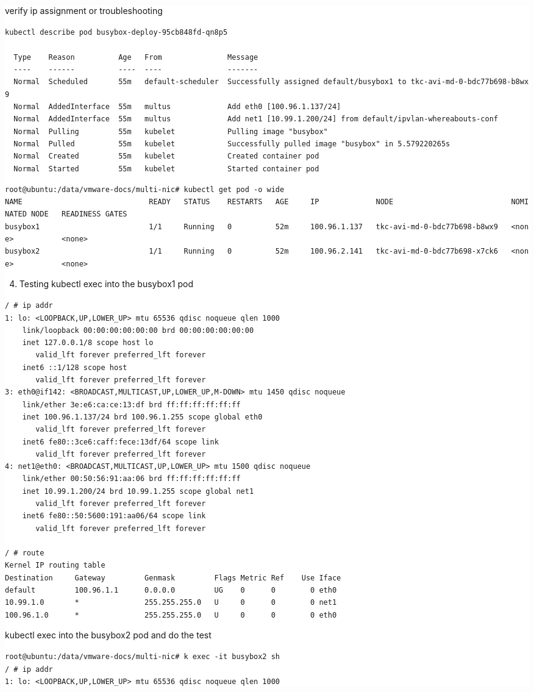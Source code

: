 verify ip assignment or troubleshooting
```
kubectl describe pod busybox-deploy-95cb848fd-qn8p5

  Type    Reason          Age   From               Message
  ----    ------          ----  ----               -------
  Normal  Scheduled       55m   default-scheduler  Successfully assigned default/busybox1 to tkc-avi-md-0-bdc77b698-b8wx9
  Normal  AddedInterface  55m   multus             Add eth0 [100.96.1.137/24]
  Normal  AddedInterface  55m   multus             Add net1 [10.99.1.200/24] from default/ipvlan-whereabouts-conf
  Normal  Pulling         55m   kubelet            Pulling image "busybox"
  Normal  Pulled          55m   kubelet            Successfully pulled image "busybox" in 5.579220265s
  Normal  Created         55m   kubelet            Created container pod
  Normal  Started         55m   kubelet            Started container pod
```



```
root@ubuntu:/data/vmware-docs/multi-nic# kubectl get pod -o wide
NAME                             READY   STATUS    RESTARTS   AGE     IP             NODE                           NOMINATED NODE   READINESS GATES
busybox1                         1/1     Running   0          52m     100.96.1.137   tkc-avi-md-0-bdc77b698-b8wx9   <none>           <none>
busybox2                         1/1     Running   0          52m     100.96.2.141   tkc-avi-md-0-bdc77b698-x7ck6   <none>           <none>
```


4. Testing 
kubectl exec into the busybox1 pod
```
/ # ip addr
1: lo: <LOOPBACK,UP,LOWER_UP> mtu 65536 qdisc noqueue qlen 1000
    link/loopback 00:00:00:00:00:00 brd 00:00:00:00:00:00
    inet 127.0.0.1/8 scope host lo
       valid_lft forever preferred_lft forever
    inet6 ::1/128 scope host
       valid_lft forever preferred_lft forever
3: eth0@if142: <BROADCAST,MULTICAST,UP,LOWER_UP,M-DOWN> mtu 1450 qdisc noqueue
    link/ether 3e:e6:ca:ce:13:df brd ff:ff:ff:ff:ff:ff
    inet 100.96.1.137/24 brd 100.96.1.255 scope global eth0
       valid_lft forever preferred_lft forever
    inet6 fe80::3ce6:caff:fece:13df/64 scope link
       valid_lft forever preferred_lft forever
4: net1@eth0: <BROADCAST,MULTICAST,UP,LOWER_UP> mtu 1500 qdisc noqueue
    link/ether 00:50:56:91:aa:06 brd ff:ff:ff:ff:ff:ff
    inet 10.99.1.200/24 brd 10.99.1.255 scope global net1
       valid_lft forever preferred_lft forever
    inet6 fe80::50:5600:191:aa06/64 scope link
       valid_lft forever preferred_lft forever

/ # route
Kernel IP routing table
Destination     Gateway         Genmask         Flags Metric Ref    Use Iface
default         100.96.1.1      0.0.0.0         UG    0      0        0 eth0
10.99.1.0       *               255.255.255.0   U     0      0        0 net1
100.96.1.0      *               255.255.255.0   U     0      0        0 eth0

```
kubectl exec into the busybox2 pod and do the test
```
root@ubuntu:/data/vmware-docs/multi-nic# k exec -it busybox2 sh
/ # ip addr
1: lo: <LOOPBACK,UP,LOWER_UP> mtu 65536 qdisc noqueue qlen 1000
```